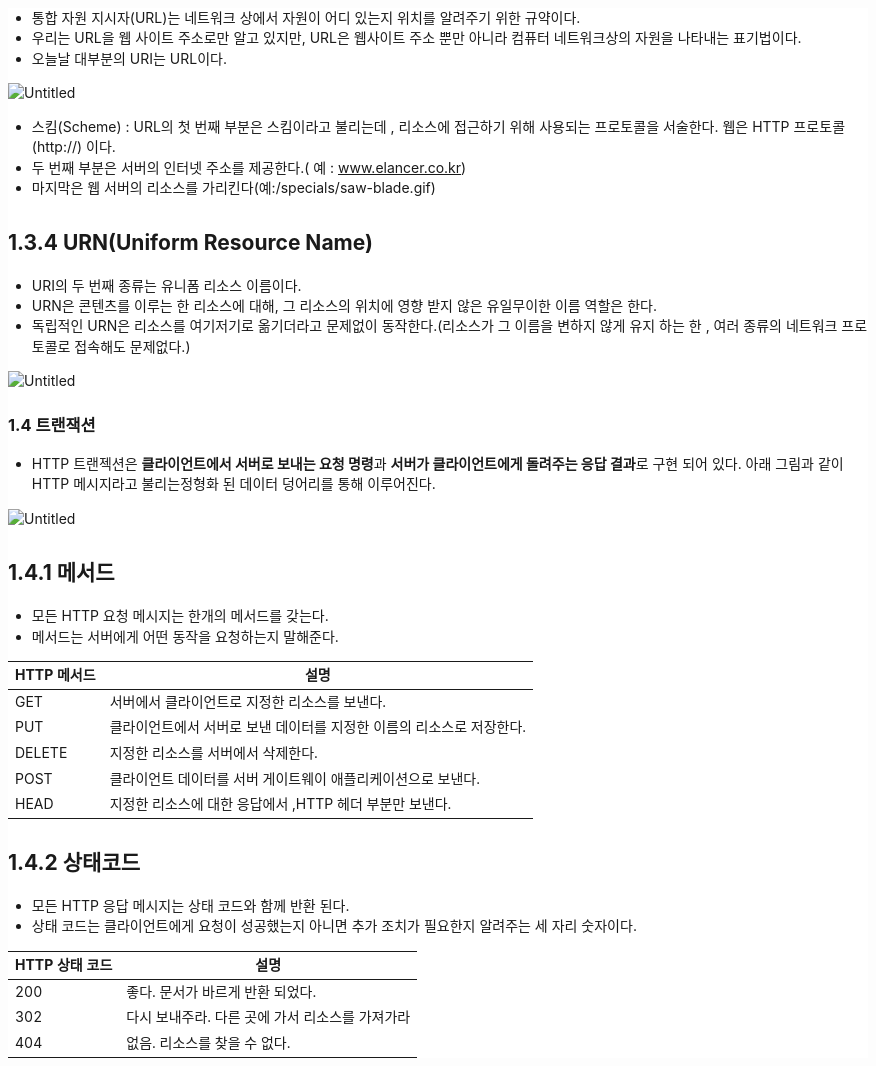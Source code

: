 - 통합 자원 지시자(URL)는 네트워크 상에서 자원이 어디 있는지 위치를 알려주기 위한 규약이다.
- 우리는 URL을 웹 사이트 주소로만 알고 있지만, URL은 웹사이트 주소 뿐만 아니라 컴퓨터 네트워크상의 자원을 나타내는 표기법이다.
- 오늘날 대부분의 URI는 URL이다.

![Untitled](HTTP%20%E1%84%80%E1%85%A2%E1%84%80%E1%85%AA%E1%86%AB%206c2d4acc9ec64e1883bb47abc366846c/Untitled%203.png)

- 스킴(Scheme) : URL의 첫 번째 부분은 스킴이라고 불리는데 , 리소스에 접근하기 위해 사용되는 프로토콜을 서술한다. 웹은 HTTP 프로토콜(http://) 이다.
- 두 번째 부분은 서버의 인터넷 주소를 제공한다.( 예 : www.elancer.co.kr)
- 마지막은 웹 서버의 리소스를 가리킨다(예:/specials/saw-blade.gif)

## 1.3.4 URN(Uniform Resource Name)

- URI의 두 번째 종류는 유니폼 리소스 이름이다.
- URN은 콘텐츠를 이루는 한 리소스에 대해, 그 리소스의 위치에 영향 받지 않은 유일무이한 이름 역할은 한다.
- 독립적인 URN은 리소스를 여기저기로 옮기더라고 문제없이 동작한다.(리소스가 그 이름을 변하지 않게 유지 하는 한 , 여러 종류의 네트워크 프로토콜로 접속해도 문제없다.)

![Untitled](HTTP%20%E1%84%80%E1%85%A2%E1%84%80%E1%85%AA%E1%86%AB%206c2d4acc9ec64e1883bb47abc366846c/Untitled%204.png)

### 1.4 트랜잭션

- HTTP 트랜젝션은 **클라이언트에서 서버로 보내는 요청 명령**과 **서버가 클라이언트에게 돌려주는 응답 결과**로 구현 되어 있다. 아래 그림과 같이 HTTP 메시지라고 불리는정형화 된 데이터 덩어리를 통해 이루어진다.

![Untitled](HTTP%20%E1%84%80%E1%85%A2%E1%84%80%E1%85%AA%E1%86%AB%206c2d4acc9ec64e1883bb47abc366846c/Untitled%205.png)

## 1.4.1 메서드

- 모든 HTTP 요청 메시지는 한개의 메서드를 갖는다.
- 메서드는 서버에게 어떤 동작을 요청하는지 말해준다.

| HTTP 메서드 | 설명 |
| --- | --- |
| GET | 서버에서 클라이언트로 지정한 리소스를 보낸다. |
| PUT | 클라이언트에서 서버로 보낸 데이터를 지정한 이름의 리소스로 저장한다. |
| DELETE | 지정한 리소스를 서버에서 삭제한다. |
| POST | 클라이언트 데이터를 서버 게이트웨이 애플리케이션으로 보낸다. |
| HEAD | 지정한 리소스에 대한 응답에서 ,HTTP 헤더 부분만 보낸다. |

## 1.4.2 상태코드

- 모든 HTTP 응답 메시지는 상태 코드와 함께 반환 된다.
- 상태 코드는 클라이언트에게 요청이 성공했는지 아니면 추가 조치가 필요한지 알려주는 세 자리 숫자이다.

 

| HTTP 상태 코드 | 설명 |
| --- | --- |
| 200 | 좋다. 문서가 바르게 반환 되었다. |
| 302 | 다시 보내주라. 다른 곳에 가서 리소스를 가져가라 |
| 404 | 없음. 리소스를 찾을 수 없다. |
